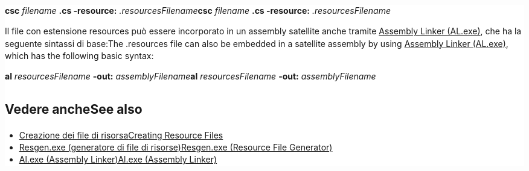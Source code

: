  <span data-ttu-id="cccdb-163">**csc** *filename* **.cs -resource:** *.resourcesFilename*</span><span class="sxs-lookup"><span data-stu-id="cccdb-163">**csc** *filename* **.cs -resource:** *.resourcesFilename*</span></span>

 <span data-ttu-id="cccdb-164">Il file con estensione resources può essere incorporato in un assembly satellite anche tramite [Assembly Linker (AL.exe)](../tools/al-exe-assembly-linker.md), che ha la seguente sintassi di base:</span><span class="sxs-lookup"><span data-stu-id="cccdb-164">The .resources file can also be embedded in a satellite assembly by using [Assembly Linker (AL.exe)](../tools/al-exe-assembly-linker.md), which has the following basic syntax:</span></span>

 <span data-ttu-id="cccdb-165">**al** *resourcesFilename* **-out:** *assemblyFilename*</span><span class="sxs-lookup"><span data-stu-id="cccdb-165">**al** *resourcesFilename* **-out:** *assemblyFilename*</span></span>

## <a name="see-also"></a><span data-ttu-id="cccdb-166">Vedere anche</span><span class="sxs-lookup"><span data-stu-id="cccdb-166">See also</span></span>

- [<span data-ttu-id="cccdb-167">Creazione dei file di risorsa</span><span class="sxs-lookup"><span data-stu-id="cccdb-167">Creating Resource Files</span></span>](creating-resource-files-for-desktop-apps.md)
- [<span data-ttu-id="cccdb-168">Resgen.exe (generatore di file di risorse)</span><span class="sxs-lookup"><span data-stu-id="cccdb-168">Resgen.exe (Resource File Generator)</span></span>](../tools/resgen-exe-resource-file-generator.md)
- [<span data-ttu-id="cccdb-169">Al.exe (Assembly Linker)</span><span class="sxs-lookup"><span data-stu-id="cccdb-169">Al.exe (Assembly Linker)</span></span>](../tools/al-exe-assembly-linker.md)
